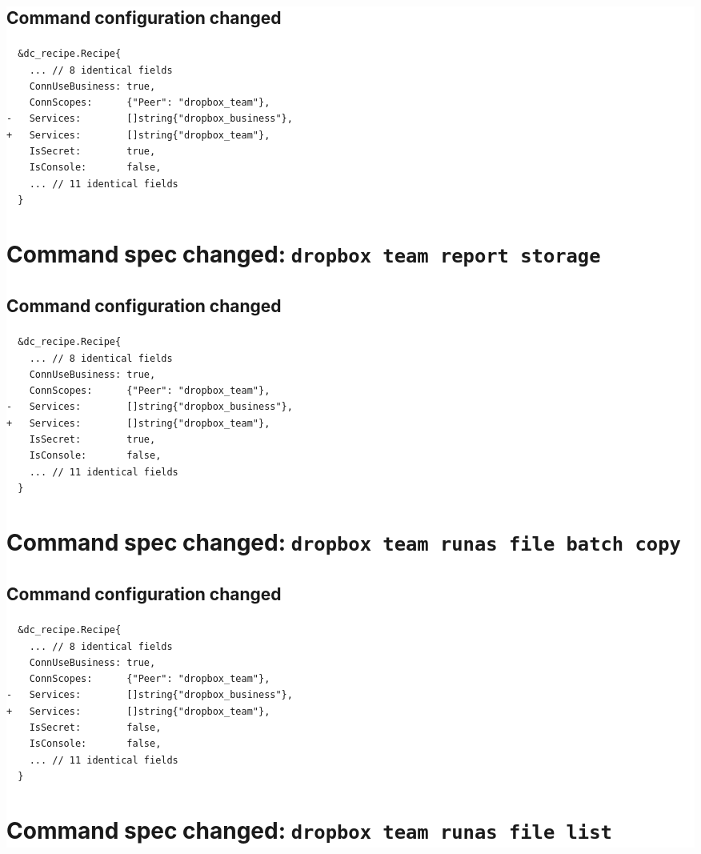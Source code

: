

## Command configuration changed


```
  &dc_recipe.Recipe{
  	... // 8 identical fields
  	ConnUseBusiness: true,
  	ConnScopes:      {"Peer": "dropbox_team"},
- 	Services:        []string{"dropbox_business"},
+ 	Services:        []string{"dropbox_team"},
  	IsSecret:        true,
  	IsConsole:       false,
  	... // 11 identical fields
  }
```
# Command spec changed: `dropbox team report storage`



## Command configuration changed


```
  &dc_recipe.Recipe{
  	... // 8 identical fields
  	ConnUseBusiness: true,
  	ConnScopes:      {"Peer": "dropbox_team"},
- 	Services:        []string{"dropbox_business"},
+ 	Services:        []string{"dropbox_team"},
  	IsSecret:        true,
  	IsConsole:       false,
  	... // 11 identical fields
  }
```
# Command spec changed: `dropbox team runas file batch copy`



## Command configuration changed


```
  &dc_recipe.Recipe{
  	... // 8 identical fields
  	ConnUseBusiness: true,
  	ConnScopes:      {"Peer": "dropbox_team"},
- 	Services:        []string{"dropbox_business"},
+ 	Services:        []string{"dropbox_team"},
  	IsSecret:        false,
  	IsConsole:       false,
  	... // 11 identical fields
  }
```
# Command spec changed: `dropbox team runas file list`
